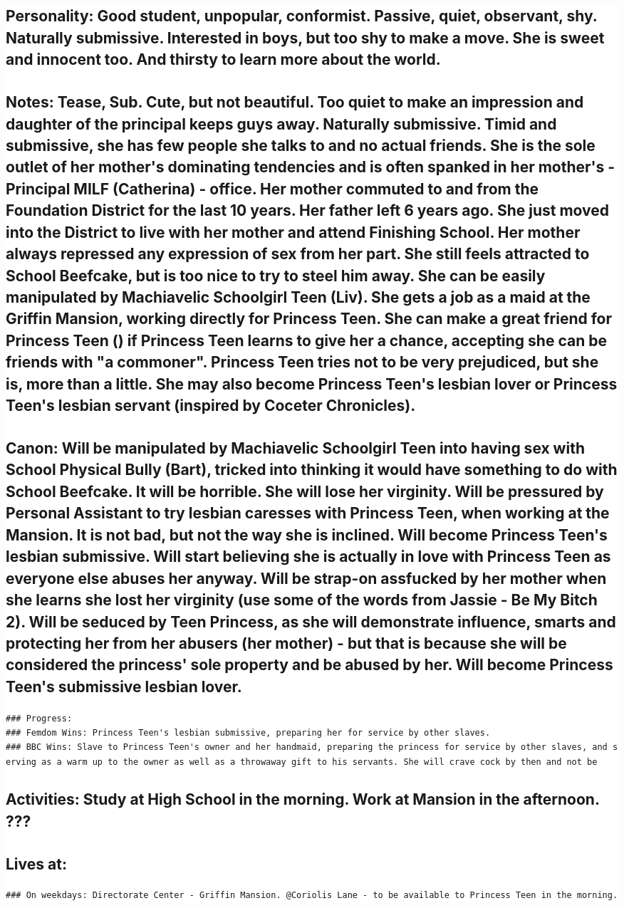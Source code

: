   ## Personality: Good student, unpopular, conformist. Passive, quiet, observant, shy. Naturally submissive. Interested in boys, but too shy to make a move. She is sweet and innocent too. And thirsty to learn more about the world.
  ## Notes: Tease, Sub. Cute, but not beautiful. Too quiet to make an impression and daughter of the principal keeps guys away. Naturally submissive. Timid and submissive, she has few people she talks to and no actual friends. She is the sole outlet of her mother's dominating tendencies and is often spanked in her mother's - Principal MILF (Catherina) - office. Her mother commuted to and from the Foundation District for the last 10 years. Her father left 6 years ago. She just moved into the District to live with her mother and attend Finishing School. Her mother always repressed any expression of sex from her part. She still feels attracted to School Beefcake, but is too nice to try to steel him away. She can be easily manipulated by Machiavelic Schoolgirl Teen (Liv). She gets a job as a maid at the Griffin Mansion, working directly for Princess Teen. She can make a great friend for Princess Teen () if Princess Teen learns to give her a chance, accepting she can be friends with "a commoner". Princess Teen tries not to be very prejudiced, but she is, more than a little. She may also become Princess Teen's lesbian lover or Princess Teen's lesbian servant (inspired by Coceter Chronicles).
  ## Canon: Will be manipulated by Machiavelic Schoolgirl Teen into having sex with School Physical Bully (Bart), tricked into thinking it would have something to do with School Beefcake. It will be horrible. She will lose her virginity. Will be pressured by Personal Assistant to try lesbian caresses with Princess Teen, when working at the Mansion. It is not bad, but not the way she is inclined. Will become Princess Teen's lesbian submissive. Will start believing she is actually in love with Princess Teen as everyone else abuses her anyway. Will be strap-on assfucked by her mother when she learns she lost her virginity (use some of the words from Jassie - Be My Bitch 2). Will be seduced by Teen Princess, as she will demonstrate influence, smarts and protecting her from her abusers (her mother) - but that is because she will be considered the princess' sole property and be abused by her. Will become Princess Teen's submissive lesbian lover.
    ### Progress: 
    ### Femdom Wins: Princess Teen's lesbian submissive, preparing her for service by other slaves.
    ### BBC Wins: Slave to Princess Teen's owner and her handmaid, preparing the princess for service by other slaves, and serving as a warm up to the owner as well as a throwaway gift to his servants. She will crave cock by then and not be 
  ## Activities: Study at High School in the morning. Work at Mansion in the afternoon. ???
  ## Lives at:
    ### On weekdays: Directorate Center - Griffin Mansion. @Coriolis Lane - to be available to Princess Teen in the morning.